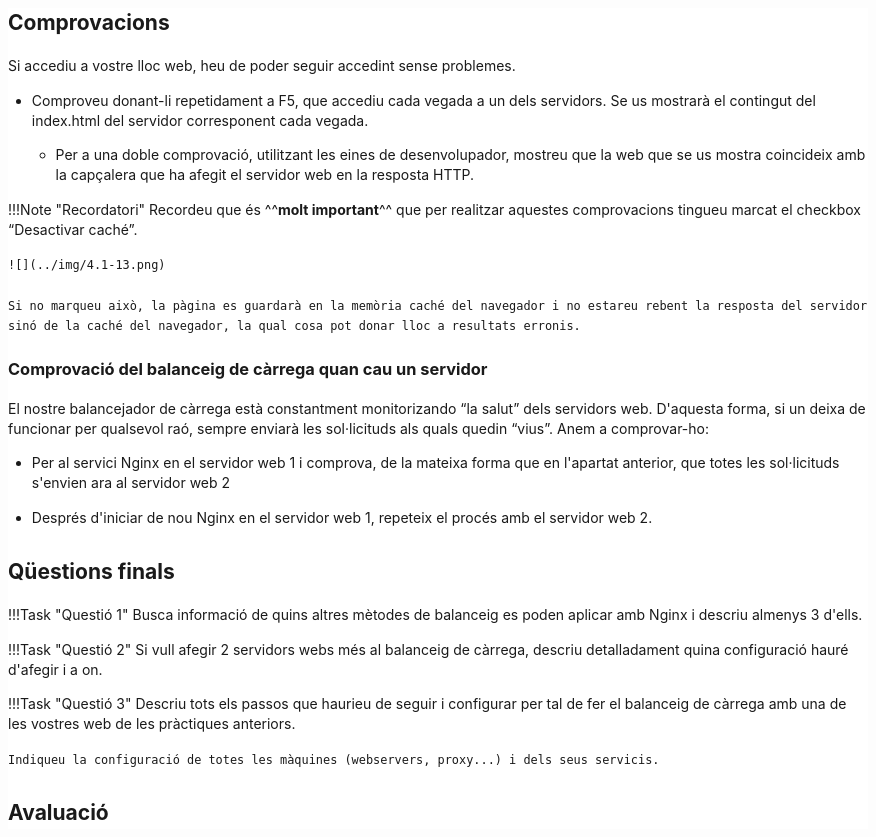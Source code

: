 ## Comprovacions

Si accediu a vostre lloc web, heu de poder seguir accedint sense problemes.

- Comproveu donant-li repetidament a F5, que accediu cada vegada a un dels servidors. Se us mostrarà el contingut del index.html del servidor corresponent cada vegada.
  
    + Per a una doble comprovació, utilitzant les eines de desenvolupador, mostreu que la web que se us mostra coincideix amb la capçalera que ha afegit el servidor web en la resposta HTTP.

!!!Note "Recordatori"
    Recordeu que és ^^**molt important**^^ que per realitzar aquestes comprovacions tingueu marcat el checkbox “Desactivar caché”. 

    ![](../img/4.1-13.png)

    Si no marqueu això, la pàgina es guardarà en la memòria caché del navegador i no estareu rebent la resposta del servidor sinó de la caché del navegador, la qual cosa pot donar lloc a resultats erronis.

### Comprovació del balanceig de càrrega quan cau un servidor

El nostre balancejador de càrrega està constantment monitorizando “la salut” dels servidors web. D'aquesta forma, si un deixa de funcionar per qualsevol raó, sempre enviarà les sol·licituds als quals quedin “vius”. Anem a comprovar-ho:

+ Per al servici Nginx en el servidor web 1 i comprova, de la mateixa forma que en l'apartat anterior, que totes les sol·licituds s'envien ara al servidor web 2
  
+ Després d'iniciar de nou Nginx en el servidor web 1, repeteix el procés amb el servidor web 2. 
  


## Qüestions finals

!!!Task "Questió 1"
    Busca informació de quins altres mètodes de balanceig es poden aplicar amb Nginx i descriu almenys 3 d'ells.

!!!Task "Questió 2"
    Si vull afegir 2 servidors webs més al balanceig de càrrega, descriu detalladament quina configuració hauré d'afegir i a on.

!!!Task "Questió 3"
    Descriu tots els passos que haurieu de seguir i configurar per tal de fer el balanceig de càrrega amb una de les vostres web de les pràctiques anteriors. 
    
    Indiqueu la configuració de totes les màquines (webservers, proxy...) i dels seus servicis.



## Avaluació

